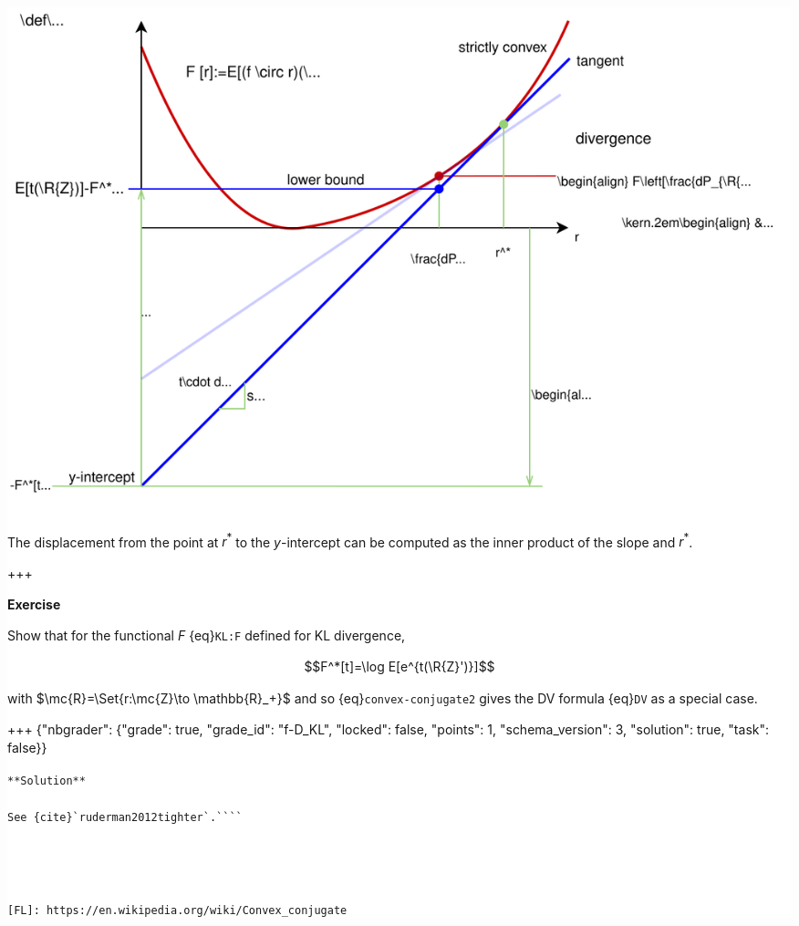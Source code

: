 ![$f$-Divergence 5](images/f-D.dio.svg) 

The displacement from the point at $r^*$ to the $y$-intercept can be computed as the inner product of the slope and $r^*$.

+++

**Exercise**

Show that for the functional $F$ {eq}`KL:F` defined for KL divergence,

$$F^*[t]=\log E[e^{t(\R{Z}')}]$$

with $\mc{R}=\Set{r:\mc{Z}\to \mathbb{R}_+}$ and so {eq}`convex-conjugate2` gives the DV formula {eq}`DV` as a special case.

+++ {"nbgrader": {"grade": true, "grade_id": "f-D_KL", "locked": false, "points": 1, "schema_version": 3, "solution": true, "task": false}}

````{toggle}
**Solution**

See {cite}`ruderman2012tighter`.````




[FL]: https://en.wikipedia.org/wiki/Convex_conjugate